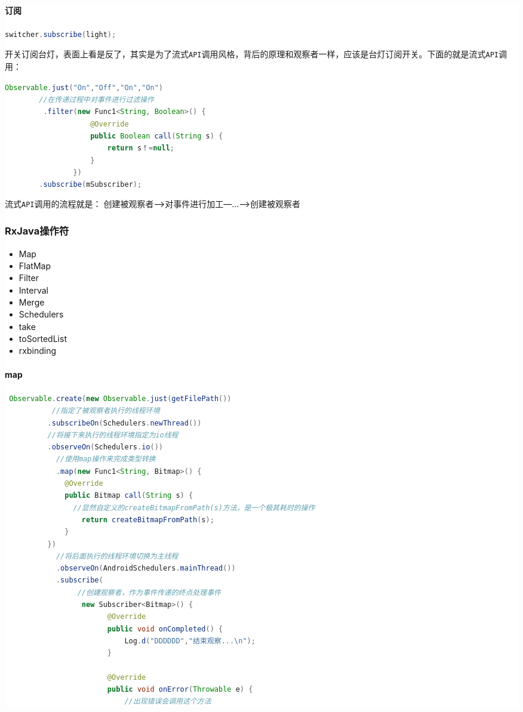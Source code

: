  

#### 订阅

```java
switcher.subscribe(light);
```

开关订阅台灯，表面上看是反了，其实是为了流式`API`调用风格，背后的原理和观察者一样，应该是台灯订阅开关。下面的就是流式`API`调用：

```java
Observable.just("On","Off","On","On")
        //在传递过程中对事件进行过滤操作
         .filter(new Func1<String, Boolean>() {
                    @Override
                    public Boolean call(String s) {
                        return s！=null;
                    }
                })
        .subscribe(mSubscriber);
```

流式`API`调用的流程就是： 创建被观察者—>对事件进行加工—...—>创建被观察者



### RxJava操作符

- Map
- FlatMap
- Filter
- Interval
- Merge
- Schedulers
- take
- toSortedList
- rxbinding



#### map

```java
 Observable.create(new Observable.just(getFilePath())
           //指定了被观察者执行的线程环境
          .subscribeOn(Schedulers.newThread())
          //将接下来执行的线程环境指定为io线程
          .observeOn(Schedulers.io())
            //使用map操作来完成类型转换
            .map(new Func1<String, Bitmap>() {
              @Override
              public Bitmap call(String s) {
                //显然自定义的createBitmapFromPath(s)方法，是一个极其耗时的操作
                  return createBitmapFromPath(s);
              }
          })
            //将后面执行的线程环境切换为主线程
            .observeOn(AndroidSchedulers.mainThread())
            .subscribe(
                 //创建观察者，作为事件传递的终点处理事件    
                  new Subscriber<Bitmap>() {
                        @Override
                        public void onCompleted() {
                            Log.d("DDDDDD","结束观察...\n");
                        }

                        @Override
                        public void onError(Throwable e) {
                            //出现错误会调用这个方法
```